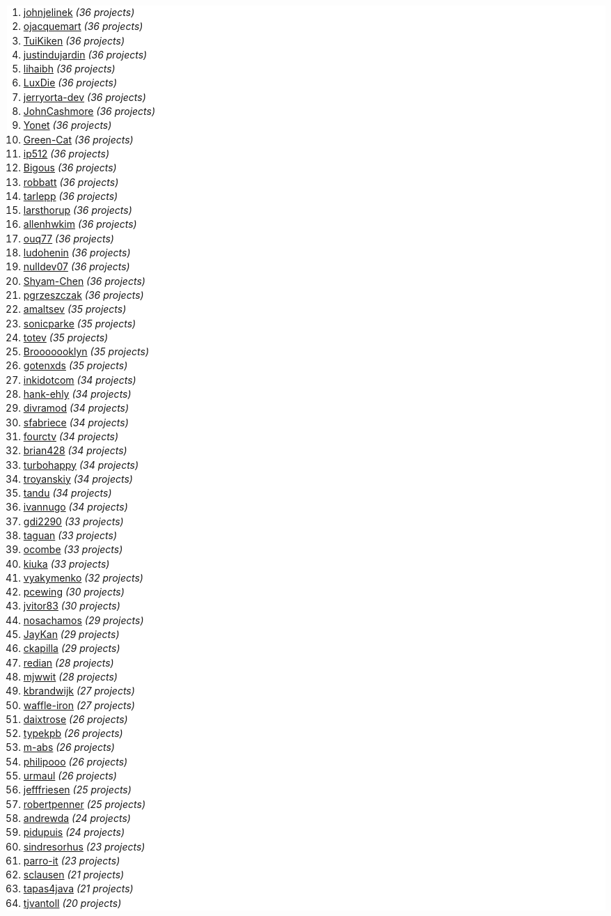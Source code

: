 1. [johnjelinek](https://github.com/johnjelinek) _(36 projects)_
1. [ojacquemart](https://github.com/ojacquemart) _(36 projects)_
1. [TuiKiken](https://github.com/TuiKiken) _(36 projects)_
1. [justindujardin](https://github.com/justindujardin) _(36 projects)_
1. [lihaibh](https://github.com/lihaibh) _(36 projects)_
1. [LuxDie](https://github.com/LuxDie) _(36 projects)_
1. [jerryorta-dev](https://github.com/jerryorta-dev) _(36 projects)_
1. [JohnCashmore](https://github.com/JohnCashmore) _(36 projects)_
1. [Yonet](https://github.com/Yonet) _(36 projects)_
1. [Green-Cat](https://github.com/Green-Cat) _(36 projects)_
1. [ip512](https://github.com/ip512) _(36 projects)_
1. [Bigous](https://github.com/Bigous) _(36 projects)_
1. [robbatt](https://github.com/robbatt) _(36 projects)_
1. [tarlepp](https://github.com/tarlepp) _(36 projects)_
1. [larsthorup](https://github.com/larsthorup) _(36 projects)_
1. [allenhwkim](https://github.com/allenhwkim) _(36 projects)_
1. [ouq77](https://github.com/ouq77) _(36 projects)_
1. [ludohenin](https://github.com/ludohenin) _(36 projects)_
1. [nulldev07](https://github.com/nulldev07) _(36 projects)_
1. [Shyam-Chen](https://github.com/Shyam-Chen) _(36 projects)_
1. [pgrzeszczak](https://github.com/pgrzeszczak) _(36 projects)_
1. [amaltsev](https://github.com/amaltsev) _(35 projects)_
1. [sonicparke](https://github.com/sonicparke) _(35 projects)_
1. [totev](https://github.com/totev) _(35 projects)_
1. [Brooooooklyn](https://github.com/Brooooooklyn) _(35 projects)_
1. [gotenxds](https://github.com/gotenxds) _(35 projects)_
1. [inkidotcom](https://github.com/inkidotcom) _(34 projects)_
1. [hank-ehly](https://github.com/hank-ehly) _(34 projects)_
1. [divramod](https://github.com/divramod) _(34 projects)_
1. [sfabriece](https://github.com/sfabriece) _(34 projects)_
1. [fourctv](https://github.com/fourctv) _(34 projects)_
1. [brian428](https://github.com/brian428) _(34 projects)_
1. [turbohappy](https://github.com/turbohappy) _(34 projects)_
1. [troyanskiy](https://github.com/troyanskiy) _(34 projects)_
1. [tandu](https://github.com/tandu) _(34 projects)_
1. [ivannugo](https://github.com/ivannugo) _(34 projects)_
1. [gdi2290](https://github.com/gdi2290) _(33 projects)_
1. [taguan](https://github.com/taguan) _(33 projects)_
1. [ocombe](https://github.com/ocombe) _(33 projects)_
1. [kiuka](https://github.com/kiuka) _(33 projects)_
1. [vyakymenko](https://github.com/vyakymenko) _(32 projects)_
1. [pcewing](https://github.com/pcewing) _(30 projects)_
1. [jvitor83](https://github.com/jvitor83) _(30 projects)_
1. [nosachamos](https://github.com/nosachamos) _(29 projects)_
1. [JayKan](https://github.com/JayKan) _(29 projects)_
1. [ckapilla](https://github.com/ckapilla) _(29 projects)_
1. [redian](https://github.com/redian) _(28 projects)_
1. [mjwwit](https://github.com/mjwwit) _(28 projects)_
1. [kbrandwijk](https://github.com/kbrandwijk) _(27 projects)_
1. [waffle-iron](https://github.com/waffle-iron) _(27 projects)_
1. [daixtrose](https://github.com/daixtrose) _(26 projects)_
1. [typekpb](https://github.com/typekpb) _(26 projects)_
1. [m-abs](https://github.com/m-abs) _(26 projects)_
1. [philipooo](https://github.com/philipooo) _(26 projects)_
1. [urmaul](https://github.com/urmaul) _(26 projects)_
1. [jefffriesen](https://github.com/jefffriesen) _(25 projects)_
1. [robertpenner](https://github.com/robertpenner) _(25 projects)_
1. [andrewda](https://github.com/andrewda) _(24 projects)_
1. [pidupuis](https://github.com/pidupuis) _(24 projects)_
1. [sindresorhus](https://github.com/sindresorhus) _(23 projects)_
1. [parro-it](https://github.com/parro-it) _(23 projects)_
1. [sclausen](https://github.com/sclausen) _(21 projects)_
1. [tapas4java](https://github.com/tapas4java) _(21 projects)_
1. [tjvantoll](https://github.com/tjvantoll) _(20 projects)_